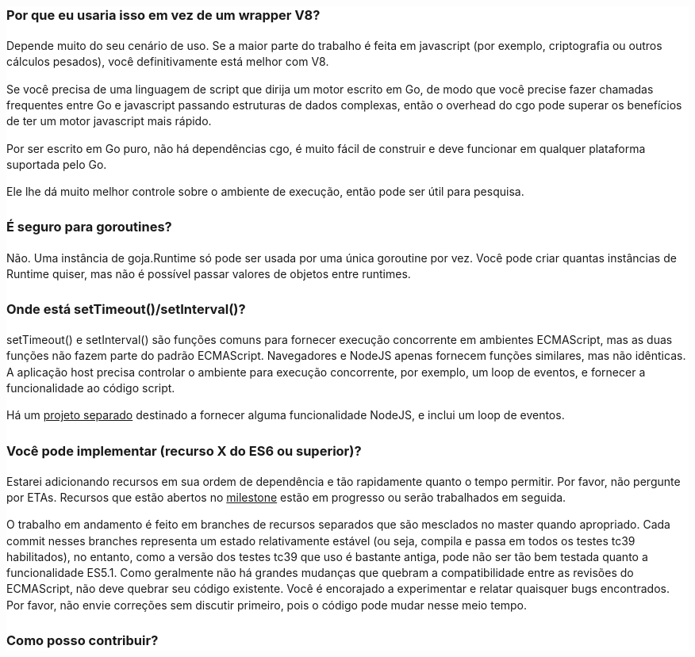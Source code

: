 ### Por que eu usaria isso em vez de um wrapper V8?

Depende muito do seu cenário de uso. Se a maior parte do trabalho é feita em javascript
(por exemplo, criptografia ou outros cálculos pesados), você definitivamente está melhor com V8.

Se você precisa de uma linguagem de script que dirija um motor escrito em Go, de modo que
você precise fazer chamadas frequentes entre Go e javascript passando estruturas de dados complexas,
então o overhead do cgo pode superar os benefícios de ter um motor javascript mais rápido.

Por ser escrito em Go puro, não há dependências cgo, é muito fácil de construir e
deve funcionar em qualquer plataforma suportada pelo Go.

Ele lhe dá muito melhor controle sobre o ambiente de execução, então pode ser útil para pesquisa.

### É seguro para goroutines?

Não. Uma instância de goja.Runtime só pode ser usada por uma única goroutine
por vez. Você pode criar quantas instâncias de Runtime quiser, mas
não é possível passar valores de objetos entre runtimes.

### Onde está setTimeout()/setInterval()?

setTimeout() e setInterval() são funções comuns para fornecer execução concorrente em ambientes ECMAScript, mas as duas funções não fazem parte do padrão ECMAScript.
Navegadores e NodeJS apenas fornecem funções similares, mas não idênticas. A aplicação host precisa controlar o ambiente para execução concorrente, por exemplo, um loop de eventos, e fornecer a funcionalidade ao código script.

Há um [projeto separado](https://github.com/dop251/goja_nodejs) destinado a fornecer alguma funcionalidade NodeJS,
e inclui um loop de eventos.

### Você pode implementar (recurso X do ES6 ou superior)?

Estarei adicionando recursos em sua ordem de dependência e tão rapidamente quanto o tempo permitir. Por favor, não pergunte
por ETAs. Recursos que estão abertos no [milestone](https://github.com/dop251/goja/milestone/1) estão em progresso
ou serão trabalhados em seguida.

O trabalho em andamento é feito em branches de recursos separados que são mesclados no master quando apropriado.
Cada commit nesses branches representa um estado relativamente estável (ou seja, compila e passa em todos os testes tc39 habilitados),
no entanto, como a versão dos testes tc39 que uso é bastante antiga, pode não ser tão bem testada quanto a funcionalidade ES5.1. Como geralmente não há grandes mudanças que quebram a compatibilidade entre as revisões do ECMAScript,
não deve quebrar seu código existente. Você é encorajado a experimentar e relatar quaisquer bugs encontrados. Por favor, não envie correções sem discutir primeiro, pois o código pode mudar nesse meio tempo.

### Como posso contribuir?
